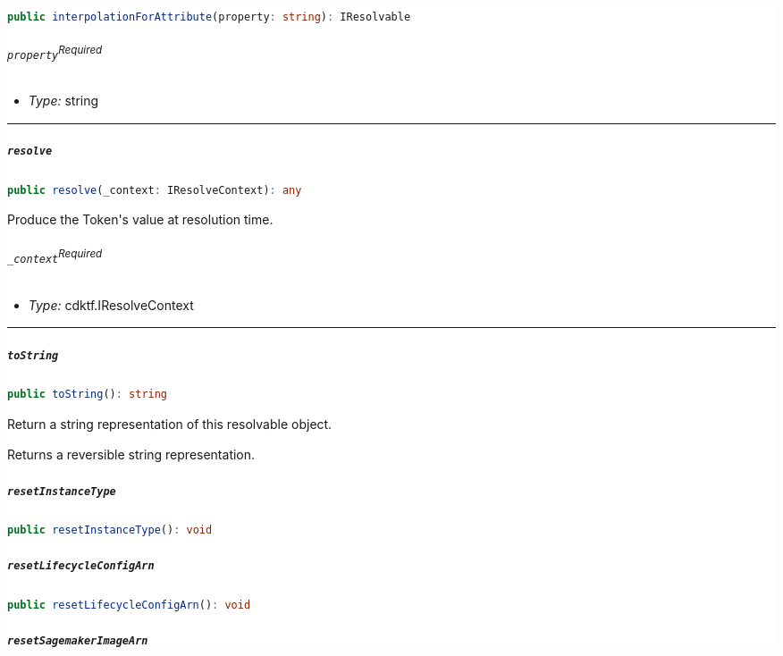 ```typescript
public interpolationForAttribute(property: string): IResolvable
```

###### `property`<sup>Required</sup> <a name="property" id="@cdktf/aws-cdk.sagemakerApp.SagemakerAppResourceSpecOutputReference.interpolationForAttribute.parameter.property"></a>

- *Type:* string

---

##### `resolve` <a name="resolve" id="@cdktf/aws-cdk.sagemakerApp.SagemakerAppResourceSpecOutputReference.resolve"></a>

```typescript
public resolve(_context: IResolveContext): any
```

Produce the Token's value at resolution time.

###### `_context`<sup>Required</sup> <a name="_context" id="@cdktf/aws-cdk.sagemakerApp.SagemakerAppResourceSpecOutputReference.resolve.parameter._context"></a>

- *Type:* cdktf.IResolveContext

---

##### `toString` <a name="toString" id="@cdktf/aws-cdk.sagemakerApp.SagemakerAppResourceSpecOutputReference.toString"></a>

```typescript
public toString(): string
```

Return a string representation of this resolvable object.

Returns a reversible string representation.

##### `resetInstanceType` <a name="resetInstanceType" id="@cdktf/aws-cdk.sagemakerApp.SagemakerAppResourceSpecOutputReference.resetInstanceType"></a>

```typescript
public resetInstanceType(): void
```

##### `resetLifecycleConfigArn` <a name="resetLifecycleConfigArn" id="@cdktf/aws-cdk.sagemakerApp.SagemakerAppResourceSpecOutputReference.resetLifecycleConfigArn"></a>

```typescript
public resetLifecycleConfigArn(): void
```

##### `resetSagemakerImageArn` <a name="resetSagemakerImageArn" id="@cdktf/aws-cdk.sagemakerApp.SagemakerAppResourceSpecOutputReference.resetSagemakerImageArn"></a>

